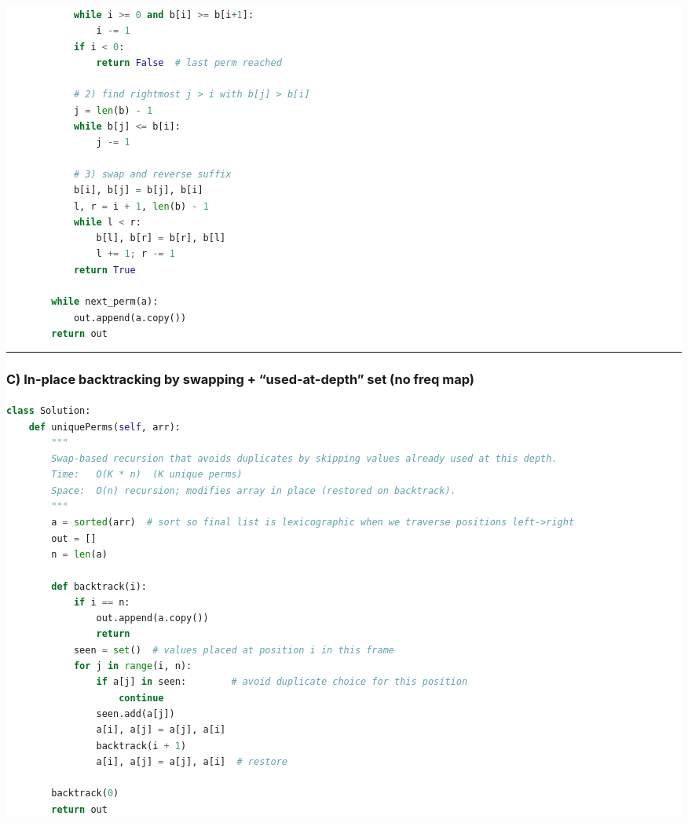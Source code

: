 ```python
            while i >= 0 and b[i] >= b[i+1]:
                i -= 1
            if i < 0:
                return False  # last perm reached

            # 2) find rightmost j > i with b[j] > b[i]
            j = len(b) - 1
            while b[j] <= b[i]:
                j -= 1

            # 3) swap and reverse suffix
            b[i], b[j] = b[j], b[i]
            l, r = i + 1, len(b) - 1
            while l < r:
                b[l], b[r] = b[r], b[l]
                l += 1; r -= 1
            return True

        while next_perm(a):
            out.append(a.copy())
        return out
```

---

### C) In-place backtracking by swapping + “used-at-depth” set (no freq map)

```python
class Solution:
    def uniquePerms(self, arr):
        """
        Swap-based recursion that avoids duplicates by skipping values already used at this depth.
        Time:   O(K * n)  (K unique perms)
        Space:  O(n) recursion; modifies array in place (restored on backtrack).
        """
        a = sorted(arr)  # sort so final list is lexicographic when we traverse positions left->right
        out = []
        n = len(a)

        def backtrack(i):
            if i == n:
                out.append(a.copy())
                return
            seen = set()  # values placed at position i in this frame
            for j in range(i, n):
                if a[j] in seen:        # avoid duplicate choice for this position
                    continue
                seen.add(a[j])
                a[i], a[j] = a[j], a[i]
                backtrack(i + 1)
                a[i], a[j] = a[j], a[i]  # restore

        backtrack(0)
        return out
```
